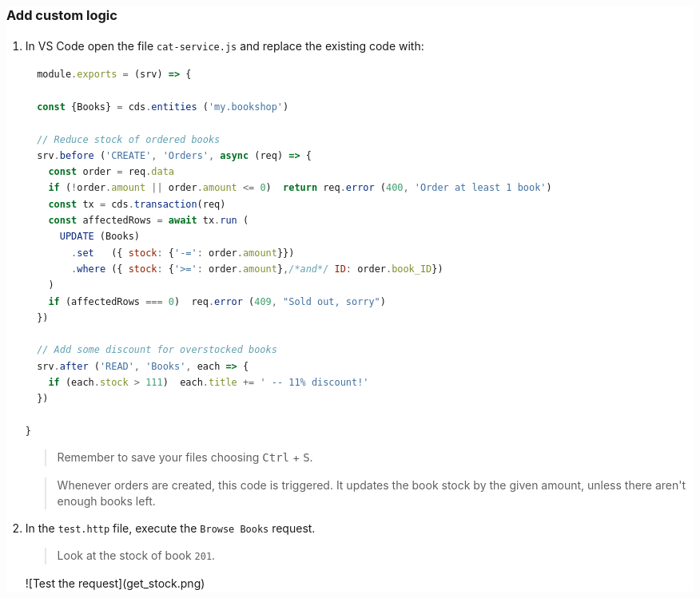 ### Add custom logic

1. In VS Code open the file `cat-service.js` and replace the existing code with:

    ```JavaScript
      module.exports = (srv) => {

      const {Books} = cds.entities ('my.bookshop')

      // Reduce stock of ordered books
      srv.before ('CREATE', 'Orders', async (req) => {
        const order = req.data
        if (!order.amount || order.amount <= 0)  return req.error (400, 'Order at least 1 book')
        const tx = cds.transaction(req)
        const affectedRows = await tx.run (
          UPDATE (Books)
            .set   ({ stock: {'-=': order.amount}})
            .where ({ stock: {'>=': order.amount},/*and*/ ID: order.book_ID})
        )
        if (affectedRows === 0)  req.error (409, "Sold out, sorry")
      })

      // Add some discount for overstocked books
      srv.after ('READ', 'Books', each => {
        if (each.stock > 111)  each.title += ' -- 11% discount!'
      })

    }
    ```

    > Remember to save your files choosing <kbd>Ctrl</kbd> + <kbd>S</kbd>.

    > Whenever orders are created, this code is triggered. It updates the book stock by the given amount, unless there aren't enough books left.

2. In the `test.http` file, execute the `Browse Books` request.

    > Look at the stock of book `201`.

    <!-- border; size:540px -->![Test the request](get_stock.png)
